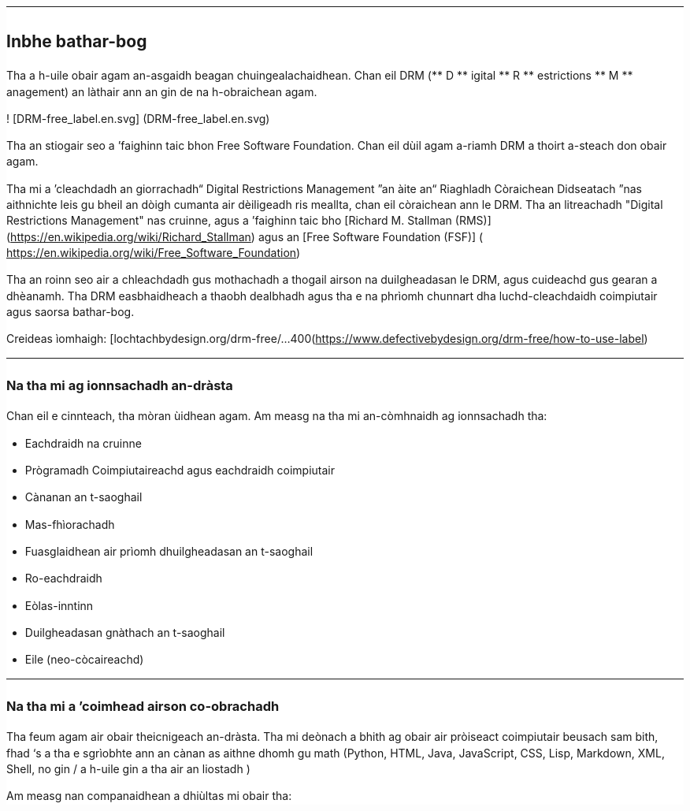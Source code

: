 ***

## Inbhe bathar-bog

Tha a h-uile obair agam an-asgaidh beagan chuingealachaidhean. Chan eil DRM (** D ** igital ** R ** estrictions ** M ** anagement) an làthair ann an gin de na h-obraichean agam.

! [DRM-free_label.en.svg] (DRM-free_label.en.svg)

Tha an stiogair seo a ’faighinn taic bhon Free Software Foundation. Chan eil dùil agam a-riamh DRM a thoirt a-steach don obair agam.

Tha mi a ’cleachdadh an giorrachadh“ Digital Restrictions Management ”an àite an“ Riaghladh Còraichean Didseatach ”nas aithnichte leis gu bheil an dòigh cumanta air dèiligeadh ris meallta, chan eil còraichean ann le DRM. Tha an litreachadh "Digital Restrictions Management" nas cruinne, agus a ’faighinn taic bho [Richard M. Stallman (RMS)] (https://en.wikipedia.org/wiki/Richard_Stallman) agus an [Free Software Foundation (FSF)] ( https://en.wikipedia.org/wiki/Free_Software_Foundation)

Tha an roinn seo air a chleachdadh gus mothachadh a thogail airson na duilgheadasan le DRM, agus cuideachd gus gearan a dhèanamh. Tha DRM easbhaidheach a thaobh dealbhadh agus tha e na phrìomh chunnart dha luchd-cleachdaidh coimpiutair agus saorsa bathar-bog.

Creideas ìomhaigh: [lochtachbydesign.org/drm-free/…400(https://www.defectivebydesign.org/drm-free/how-to-use-label)

***

### Na tha mi ag ionnsachadh an-dràsta

Chan eil e cinnteach, tha mòran ùidhean agam. Am measg na tha mi an-còmhnaidh ag ionnsachadh tha:

* Eachdraidh na cruinne

* Prògramadh Coimpiutaireachd agus eachdraidh coimpiutair

* Cànanan an t-saoghail

* Mas-fhìorachadh

* Fuasglaidhean air prìomh dhuilgheadasan an t-saoghail

* Ro-eachdraidh

* Eòlas-inntinn

* Duilgheadasan gnàthach an t-saoghail

* Eile (neo-còcaireachd)

***

### Na tha mi a ’coimhead airson co-obrachadh

Tha feum agam air obair theicnigeach an-dràsta. Tha mi deònach a bhith ag obair air pròiseact coimpiutair beusach sam bith, fhad ‘s a tha e sgrìobhte ann an cànan as aithne dhomh gu math (Python, HTML, Java, JavaScript, CSS, Lisp, Markdown, XML, Shell, no gin / a h-uile gin a tha air an liostadh )

Am measg nan companaidhean a dhiùltas mi obair tha:
